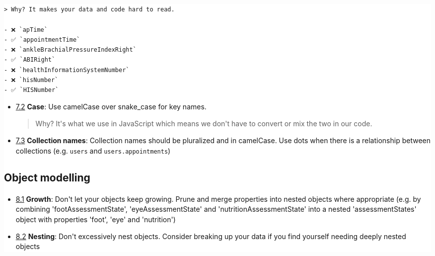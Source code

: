     > Why? It makes your data and code hard to read.

    - ❌ `apTime`
    - ✅ `appointmentTime`
    - ❌ `ankleBrachialPressureIndexRight`
    - ✅ `ABIRight`
    - ❌ `healthInformationSystemNumber`
    - ❌ `hisNumber`
    - ✅ `HISNumber`


<a name='names--key-names'></a>
- [7.2](#names--key-names) **Case**: Use camelCase over snake_case for key names.

    > Why? It's what we use in JavaScript which means we don't have to convert or mix the two in our code.

<a name='names--collection-names'></a>
- [7.3](#names--collection-names) **Collection names**: Collection names should be pluralized and in camelCase. Use dots when there is a relationship between collections (e.g. `users` and `users.appointments`)

## Object modelling

<a name='object-modelling--growth'></a>
- [8.1](#object-modelling--growth) **Growth**: Don't let your objects keep growing. Prune and merge properties into nested objects where appropriate (e.g. by combining 'footAssessmentState', 'eyeAssessmentState' and 'nutritionAssessmentState' into a nested 'assessmentStates' object with properties 'foot', 'eye' and 'nutrition')

<a name='object-modelling--excessive-nesting'></a>
- [8.2](#object-modelling--excessive-nesting) **Nesting**: Don't excessively nest objects. Consider breaking up your data if you find yourself needing deeply nested objects

